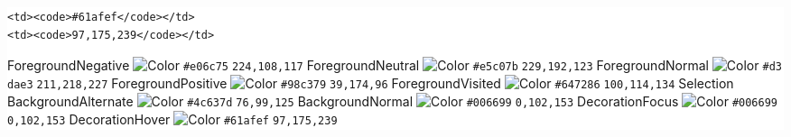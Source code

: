     <td><code>#61afef</code></td>
    <td><code>97,175,239</code></td>
  </tr>
  <tr>
    <td>ForegroundNegative</td>
    <td><img src="https://fakeimg.pl/32x32/e06c75/?text=+" alt="Color"></td>
    <td><code>#e06c75</code></td>
    <td><code>224,108,117</code></td>
  </tr>
  <tr>
    <td>ForegroundNeutral</td>
    <td><img src="https://fakeimg.pl/32x32/e5c07b/?text=+" alt="Color"></td>
    <td><code>#e5c07b</code></td>
    <td><code>229,192,123</code></td>
  </tr>
  <tr>
    <td>ForegroundNormal</td>
    <td><img src="https://fakeimg.pl/32x32/d3dae3/?text=+" alt="Color"></td>
    <td><code>#d3dae3</code></td>
    <td><code>211,218,227</code></td>
  </tr>
  <tr>
    <td>ForegroundPositive</td>
    <td><img src="https://fakeimg.pl/32x32/98c379/?text=+" alt="Color"></td>
    <td><code>#98c379</code></td>
    <td><code>39,174,96</code></td>
  </tr>
  <tr>
    <td>ForegroundVisited</td>
    <td><img src="https://fakeimg.pl/32x32/647286/?text=+" alt="Color"></td>
    <td><code>#647286</code></td>
    <td><code>100,114,134</code></td>
  </tr>
  <tr>
    <th rowspan="12">Selection</th>
    <td>BackgroundAlternate</td>
    <td><img src="https://fakeimg.pl/32x32/4c637d/?text=+" alt="Color"></td>
    <td><code>#4c637d</code></td>
    <td><code>76,99,125</code></td>
  </tr>
  <tr>
    <td>BackgroundNormal</td>
    <td><img src="https://fakeimg.pl/32x32/006699/?text=+" alt="Color"></td>
    <td><code>#006699</code></td>
    <td><code>0,102,153</code></td>
  </tr>
  <tr>
    <td>DecorationFocus</td>
    <td><img src="https://fakeimg.pl/32x32/006699/?text=+" alt="Color"></td>
    <td><code>#006699</code></td>
    <td><code>0,102,153</code></td>
  </tr>
  <tr>
    <td>DecorationHover</td>
    <td><img src="https://fakeimg.pl/32x32/61afef/?text=+" alt="Color"></td>
    <td><code>#61afef</code></td>
    <td><code>97,175,239</code></td>
  </tr>